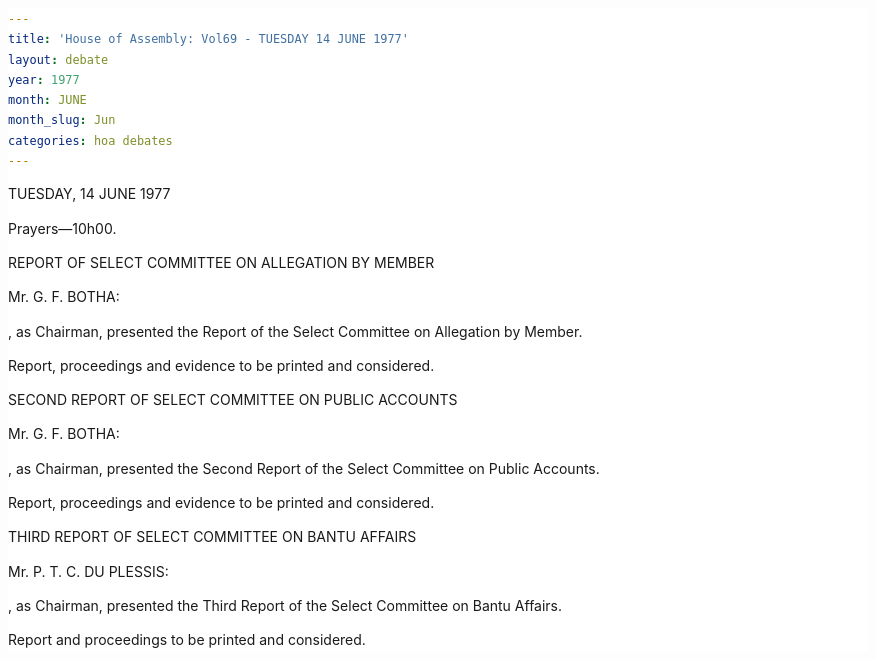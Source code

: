 ```yaml
---
title: 'House of Assembly: Vol69 - TUESDAY 14 JUNE 1977'
layout: debate
year: 1977
month: JUNE
month_slug: Jun
categories: hoa debates
---
```


<debateSection name="#opening">

<heading>TUESDAY, 14 JUNE 1977</heading>

<prayers><narrative>Prayers&#x2014;<recordedTime time="1977-06-14T10:00:00">10h00</recordedTime>.</narrative></prayers>

<debateSection name="#report_of_select_committee_on_allegation_by_member">

<heading>REPORT OF SELECT COMMITTEE ON ALLEGATION BY MEMBER</heading>

<speech by="#botha">

<from>Mr. <person refersTo="hansard_za">G. F. BOTHA</person>:</from>

<p>, as Chairman, presented the Report of the Select Committee on Allegation by Member.</p>

<p>Report, proceedings and evidence to be printed and considered.</p>

</speech>

</debateSection>

<debateSection name="#second_report_of_select_committee_on_public_accounts">

<heading>SECOND REPORT OF SELECT COMMITTEE ON PUBLIC ACCOUNTS</heading>

<speech by="#botha">

<from>Mr. <person refersTo="hansard_za">G. F. BOTHA</person>:</from>

<p>, as Chairman, presented the Second Report of the Select Committee on Public Accounts.</p>

<p>Report, proceedings and evidence to be printed and considered.</p>

</speech>

</debateSection>

<debateSection name="#third_report_of_select_committee_on_bantu_affairs">

<heading>THIRD REPORT OF SELECT COMMITTEE ON BANTU AFFAIRS</heading>

<speech by="#du_plessis">

<from>Mr. <person refersTo="hansard_za">P. T. C. DU PLESSIS</person>:</from>

<p>, as Chairman, presented the Third Report of the Select Committee on Bantu Affairs.</p>

<p>Report and proceedings to be printed and considered.</p>

</speech>
